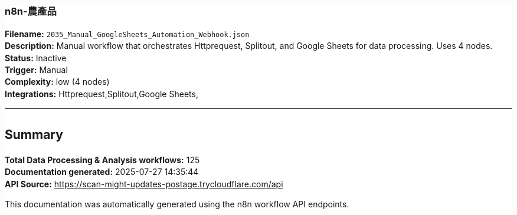 
### n8n-農產品
**Filename:** `2035_Manual_GoogleSheets_Automation_Webhook.json`  
**Description:** Manual workflow that orchestrates Httprequest, Splitout, and Google Sheets for data processing. Uses 4 nodes.  
**Status:** Inactive  
**Trigger:** Manual  
**Complexity:** low (4 nodes)  
**Integrations:** Httprequest,Splitout,Google Sheets,  

---


## Summary

**Total Data Processing & Analysis workflows:** 125  
**Documentation generated:** 2025-07-27 14:35:44  
**API Source:** https://scan-might-updates-postage.trycloudflare.com/api  

This documentation was automatically generated using the n8n workflow API endpoints.

